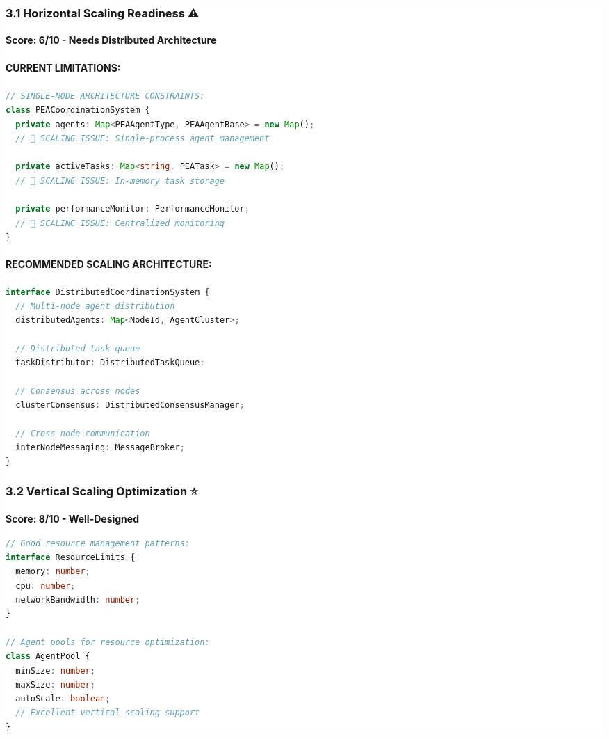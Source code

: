 ### 3.1 Horizontal Scaling Readiness ⚠️
**Score: 6/10 - Needs Distributed Architecture**

#### CURRENT LIMITATIONS:
```typescript
// SINGLE-NODE ARCHITECTURE CONSTRAINTS:
class PEACoordinationSystem {
  private agents: Map<PEAAgentType, PEAAgentBase> = new Map();
  // 🚨 SCALING ISSUE: Single-process agent management
  
  private activeTasks: Map<string, PEATask> = new Map();
  // 🚨 SCALING ISSUE: In-memory task storage
  
  private performanceMonitor: PerformanceMonitor;
  // 🚨 SCALING ISSUE: Centralized monitoring
}
```

#### RECOMMENDED SCALING ARCHITECTURE:
```typescript
interface DistributedCoordinationSystem {
  // Multi-node agent distribution
  distributedAgents: Map<NodeId, AgentCluster>;
  
  // Distributed task queue
  taskDistributor: DistributedTaskQueue;
  
  // Consensus across nodes
  clusterConsensus: DistributedConsensusManager;
  
  // Cross-node communication
  interNodeMessaging: MessageBroker;
}
```

### 3.2 Vertical Scaling Optimization ⭐
**Score: 8/10 - Well-Designed**

```typescript
// Good resource management patterns:
interface ResourceLimits {
  memory: number;
  cpu: number;
  networkBandwidth: number;
}

// Agent pools for resource optimization:
class AgentPool {
  minSize: number;
  maxSize: number;
  autoScale: boolean;
  // Excellent vertical scaling support
}
```
